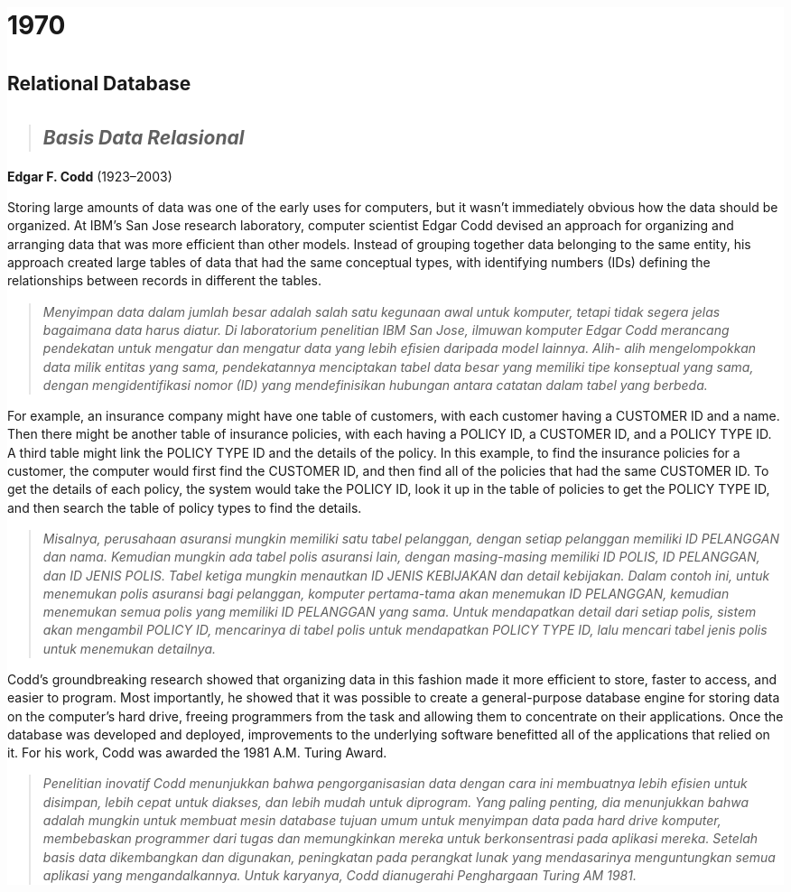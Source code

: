 # __1970__
## __Relational Database__
> ## __*Basis Data Relasional*__

 __Edgar F. Codd__ (1923–2003)

Storing large amounts of data was one of the early uses for computers, but it wasn’t immediately obvious how the data should be organized. At IBM’s San Jose research laboratory, computer scientist Edgar Codd devised an approach for organizing and arranging data that was more efficient than other models. Instead of grouping together data belonging to the same entity, his approach created large tables of data that had the same conceptual types, with identifying numbers (IDs) defining the relationships between records in different the tables.

> *Menyimpan data dalam jumlah besar adalah salah satu kegunaan awal untuk komputer, tetapi tidak segera jelas bagaimana data harus diatur. Di laboratorium penelitian IBM San Jose, ilmuwan komputer Edgar Codd merancang pendekatan untuk mengatur dan mengatur data yang lebih efisien daripada model lainnya. Alih- alih mengelompokkan data milik entitas yang sama, pendekatannya menciptakan tabel data besar yang memiliki tipe konseptual yang sama, dengan mengidentifikasi nomor (ID) yang mendefinisikan hubungan antara catatan dalam tabel yang berbeda.*

For example, an insurance company might have one table of customers, with each customer having a CUSTOMER ID and a name. Then there might be another table of insurance policies, with each having a POLICY ID, a CUSTOMER ID, and a POLICY TYPE ID. A third table might link the POLICY TYPE ID and the details of the policy. In this example, to find the insurance policies for a customer, the computer would first find the CUSTOMER ID, and then find all of the policies that had the same CUSTOMER ID. To get the details of each policy, the system would take the POLICY ID, look it up in the table of policies to get the POLICY TYPE ID, and then search the table of policy types to find the details.

> *Misalnya, perusahaan asuransi mungkin memiliki satu tabel pelanggan, dengan setiap pelanggan memiliki ID PELANGGAN dan nama. Kemudian mungkin ada tabel polis asuransi lain, dengan masing-masing memiliki ID POLIS, ID PELANGGAN, dan ID JENIS POLIS. Tabel ketiga mungkin menautkan ID JENIS KEBIJAKAN dan detail kebijakan. Dalam contoh ini, untuk menemukan polis asuransi bagi pelanggan, komputer pertama-tama akan menemukan ID PELANGGAN, kemudian menemukan semua polis yang memiliki ID PELANGGAN yang sama. Untuk mendapatkan detail dari setiap polis, sistem akan mengambil POLICY ID, mencarinya di tabel polis untuk mendapatkan POLICY TYPE ID, lalu mencari tabel jenis polis untuk menemukan detailnya.*

Codd’s groundbreaking research showed that organizing data in this fashion made it more efficient to store, faster to access, and easier to program. Most importantly, he showed that it was possible to create a general-purpose database engine for storing data on the computer’s hard drive, freeing programmers from the task and allowing them to concentrate on their applications. Once the database was developed and deployed, improvements to the underlying software benefitted all of the applications that relied on it. For his work, Codd was awarded the 1981 A.M. Turing Award.

> *Penelitian inovatif Codd menunjukkan bahwa pengorganisasian data dengan cara ini membuatnya lebih efisien untuk disimpan, lebih cepat untuk diakses, dan lebih mudah untuk diprogram. Yang paling penting, dia menunjukkan bahwa adalah mungkin untuk membuat mesin database tujuan umum untuk menyimpan  data  pada  hard  drive  komputer, membebaskan programmer dari tugas dan memungkinkan mereka untuk berkonsentrasi pada aplikasi mereka. Setelah basis data dikembangkan dan digunakan, peningkatan pada perangkat lunak yang mendasarinya menguntungkan semua aplikasi yang mengandalkannya. Untuk karyanya, Codd dianugerahi Penghargaan Turing AM 1981.*

